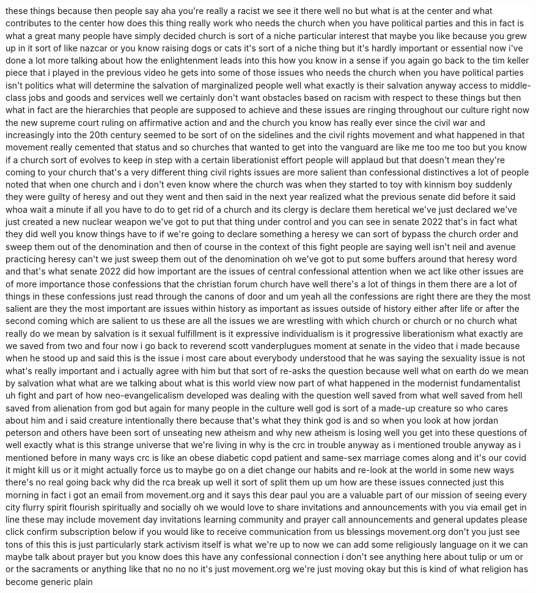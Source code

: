 these things because then people say aha you're really a racist we see it there well no but what is at the center and what contributes to the center how does this thing really work who needs the church when you have political parties and this in fact is what a great many people have simply decided church is sort of a niche particular interest that maybe you like because you grew up in it sort of like nazcar or you know raising dogs or cats it's sort of a niche thing but it's hardly important or essential now i've done a lot more talking about how the enlightenment leads into this how you know in a sense if you again go back to the tim keller piece that i played in the previous video he gets into some of those issues who needs the church when you have political parties isn't politics what will determine the salvation of marginalized people well what exactly is their salvation anyway access to middle-class jobs and goods and services well we certainly don't want obstacles based on racism with respect to these things but then what in fact are the hierarchies that people are supposed to achieve and these issues are ringing throughout our culture right now the new supreme court ruling on affirmative action and and the church you know has really ever since the civil war and increasingly into the 20th century seemed to be sort of on the sidelines and the civil rights movement and what happened in that movement really cemented that status and so churches that wanted to get into the vanguard are like me too me too but you know if a church sort of evolves to keep in step with a certain liberationist effort people will applaud but that doesn't mean they're coming to your church that's a very different thing civil rights issues are more salient than confessional distinctives a lot of people noted that when one church and i don't even know where the church was when they started to toy with kinnism boy suddenly they were guilty of heresy and out they went and then said in the next year realized what the previous senate did before it said whoa wait a minute if all you have to do to get rid of a church and its clergy is declare them heretical we've just declared we've just created a new nuclear weapon we've got to put that thing under control and you can see in senate 2022 that's in fact what they did well you know things have to if we're going to declare something a heresy we can sort of bypass the church order and sweep them out of the denomination and then of course in the context of this fight people are saying well isn't neil and avenue practicing heresy can't we just sweep them out of the denomination oh we've got to put some buffers around that heresy word and that's what senate 2022 did how important are the issues of central confessional attention when we act like other issues are of more importance those confessions that the christian forum church have well there's a lot of things in them there are a lot of things in these confessions just read through the canons of door and um yeah all the confessions are right there are they the most salient are they the most important are issues within history as important as issues outside of history either after life or after the second coming which are salient to us these are all the issues we are wrestling with which church or church or no church what really do we mean by salvation is it sexual fulfillment is it expressive individualism is it progressive liberationism what exactly are we saved from two and four now i go back to reverend scott vanderplugues moment at senate in the video that i made because when he stood up and said this is the issue i most care about everybody understood that he was saying the sexuality issue is not what's really important and i actually agree with him but that sort of re-asks the question because well what on earth do we mean by salvation what what are we talking about what is this world view now part of what happened in the modernist fundamentalist uh fight and part of how neo-evangelicalism developed was dealing with the question well saved from what well saved from hell saved from alienation from god but again for many people in the culture well god is sort of a made-up creature so who cares about him and i said creature intentionally there because that's what they think god is and so when you look at how jordan peterson and others have been sort of unseating new atheism and why new atheism is losing well you get into these questions of well exactly what is this strange universe that we're living in why is the crc in trouble anyway as i mentioned trouble anyway as i mentioned before in many ways crc is like an obese diabetic copd patient and same-sex marriage comes along and it's our covid it might kill us or it might actually force us to maybe go on a diet change our habits and re-look at the world in some new ways there's no real going back why did the rca break up well it sort of split them up um how are these issues connected just this morning in fact i got an email from movement.org and it says this dear paul you are a valuable part of our mission of seeing every city flurry spirit flourish spiritually and socially oh we would love to share invitations and announcements with you via email get in line these may include movement day invitations learning community and prayer call announcements and general updates please click confirm subscription below if you would like to receive communication from us blessings movement.org don't you just see tons of this this is just particularly stark activism itself is what we're up to now we can add some religiously language on it we can maybe talk about prayer but you know does this have any confessional connection i don't see anything here about tulip or um or or the sacraments or anything like that no no no it's just movement.org we're just moving okay but this is kind of what religion has become generic plain